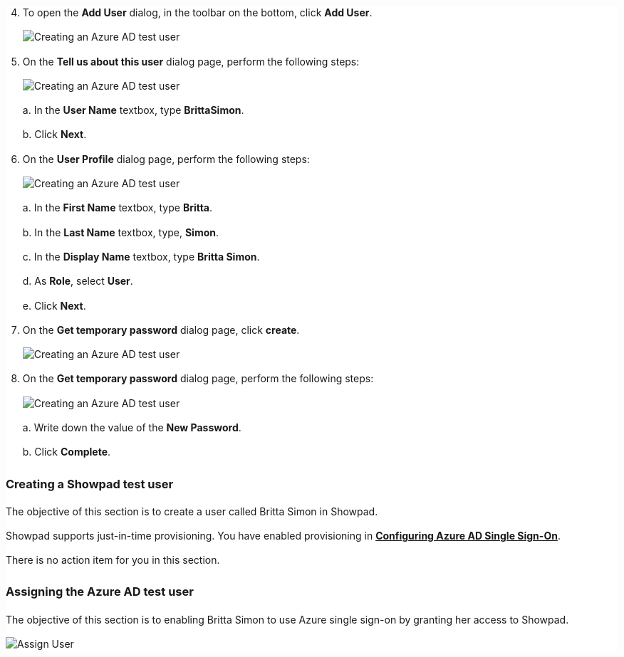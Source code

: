 4. To open the **Add User** dialog, in the toolbar on the bottom, click **Add User**.

    ![Creating an Azure AD test user](./media/active-directory-saas-showpad-tutorial/create_aaduser_04.png) 

5. On the **Tell us about this user** dialog page, perform the following steps:

    ![Creating an Azure AD test user](./media/active-directory-saas-showpad-tutorial/create_aaduser_05.png) 

    a. In the **User Name** textbox, type **BrittaSimon**.

    b. Click **Next**.

6.  On the **User Profile** dialog page, perform the following steps:

    ![Creating an Azure AD test user](./media/active-directory-saas-showpad-tutorial/create_aaduser_06.png) 

    a. In the **First Name** textbox, type **Britta**.  

    b. In the **Last Name** textbox, type, **Simon**.

    c. In the **Display Name** textbox, type **Britta Simon**.

    d. As **Role**, select **User**.

    e. Click **Next**.

7. On the **Get temporary password** dialog page, click **create**.

    ![Creating an Azure AD test user](./media/active-directory-saas-showpad-tutorial/create_aaduser_07.png)

8. On the **Get temporary password** dialog page, perform the following steps:

    ![Creating an Azure AD test user](./media/active-directory-saas-showpad-tutorial/create_aaduser_08.png) 

    a. Write down the value of the **New Password**.

    b. Click **Complete**.


### <a name="creating-a-showpad-test-user"></a>Creating a Showpad test user

The objective of this section is to create a user called Britta Simon in Showpad. 

Showpad supports just-in-time provisioning. You have enabled provisioning in **[Configuring Azure AD Single Sign-On](#configuring-azure-ad-single-single-sign-on)**. 

There is no action item for you in this section. 




### <a name="assigning-the-azure-ad-test-user"></a>Assigning the Azure AD test user

The objective of this section is to enabling Britta Simon to use Azure single sign-on by granting her access to Showpad.

![Assign User][200]


[1]: ./media/active-directory-saas-showpad-tutorial/tutorial_general_01.png
[2]: ./media/active-directory-saas-showpad-tutorial/tutorial_general_02.png
[3]: ./media/active-directory-saas-showpad-tutorial/tutorial_general_03.png
[4]: ./media/active-directory-saas-showpad-tutorial/tutorial_general_04.png
[6]: ./media/active-directory-saas-showpad-tutorial/tutorial_general_05.png
[10]: ./media/active-directory-saas-showpad-tutorial/tutorial_general_06.png
[11]: ./media/active-directory-saas-showpad-tutorial/tutorial_general_07.png
[20]: ./media/active-directory-saas-showpad-tutorial/tutorial_general_100.png
[200]: ./media/active-directory-saas-showpad-tutorial/tutorial_general_200.png
[201]: ./media/active-directory-saas-showpad-tutorial/tutorial_general_201.png
[203]: ./media/active-directory-saas-showpad-tutorial/tutorial_general_203.png
[204]: ./media/active-directory-saas-showpad-tutorial/tutorial_general_204.png
[205]: ./media/active-directory-saas-showpad-tutorial/tutorial_general_205.png